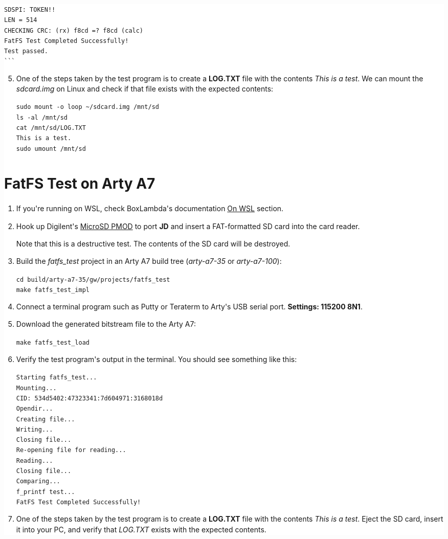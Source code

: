 	SDSPI: TOKEN!!
	LEN = 514
	CHECKING CRC: (rx) f8cd =? f8cd (calc)
	FatFS Test Completed Successfully!
	Test passed.
	```
5. One of the steps taken by the test program is to create a **LOG.TXT** file with the contents *This is a test*. We can mount the *sdcard.img* on Linux and check if that file exists with the expected contents:
	```
	sudo mount -o loop ~/sdcard.img /mnt/sd
	ls -al /mnt/sd
	cat /mnt/sd/LOG.TXT
	This is a test.
	sudo umount /mnt/sd    
	```

FatFS Test on Arty A7
=====================
1. If you're running on WSL, check BoxLambda's documentation [On WSL](https://boxlambda.readthedocs.io/en/latest/installation/#on-wsl) section.
2. Hook up Digilent's [MicroSD PMOD](https://digilent.com/shop/pmod-microsd-microsd-card-slot/) to port **JD** and insert a FAT-formatted SD card into the card reader. 
   
   Note that this is a destructive test. The contents of the SD card will be destroyed.

3. Build the *fatfs_test* project in an Arty A7 build tree (*arty-a7-35* or *arty-a7-100*):
	```
	cd build/arty-a7-35/gw/projects/fatfs_test
	make fatfs_test_impl
	```
4. Connect a terminal program such as Putty or Teraterm to Arty's USB serial port. **Settings: 115200 8N1**.
5. Download the generated bitstream file to the Arty A7:
	```
	make fatfs_test_load
	```
6. Verify the test program's output in the terminal. You should see something like this:
	```
	Starting fatfs_test...
	Mounting...
	CID: 534d5402:47323341:7d604971:3168018d
	Opendir...
	Creating file...
	Writing...
	Closing file...
	Re-opening file for reading...
	Reading...
	Closing file...
	Comparing...
	f_printf test...
	FatFS Test Completed Successfully!
	```
7. One of the steps taken by the test program is to create a **LOG.TXT** file with the contents *This is a test*. Eject the SD card, insert it into your PC, and verify that *LOG.TXT* exists with the expected contents.
